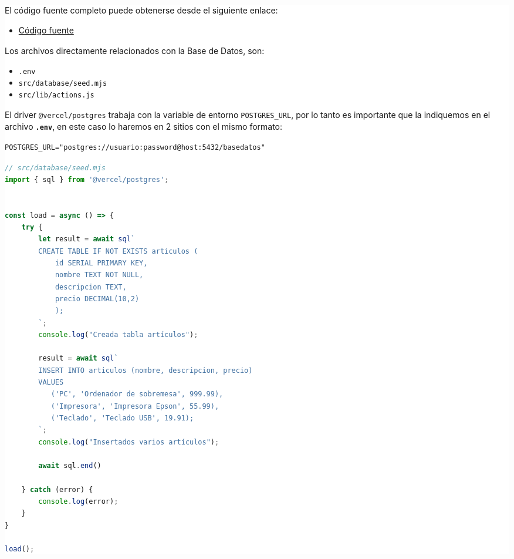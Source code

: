 El código fuente completo puede obtenerse desde el siguiente enlace:

- [Código fuente](https://github.com/jamj2000/nxpostgres-crud-vercel)

Los archivos directamente relacionados con la Base de Datos, son:

- `.env`
- `src/database/seed.mjs`
- `src/lib/actions.js`

El driver `@vercel/postgres` trabaja con la variable de entorno `POSTGRES_URL`, por lo tanto es importante que la indiquemos en el archivo **`.env`**, en este caso lo haremos en 2 sitios con el mismo formato:

```
POSTGRES_URL="postgres://usuario:password@host:5432/basedatos"
```

```javascript
// src/database/seed.mjs
import { sql } from '@vercel/postgres';


const load = async () => {
    try {
        let result = await sql`
        CREATE TABLE IF NOT EXISTS articulos (
            id SERIAL PRIMARY KEY,
            nombre TEXT NOT NULL,
            descripcion TEXT,
            precio DECIMAL(10,2)
            );
        `;
        console.log("Creada tabla artículos");

        result = await sql`
        INSERT INTO articulos (nombre, descripcion, precio)
        VALUES 
           ('PC', 'Ordenador de sobremesa', 999.99),
           ('Impresora', 'Impresora Epson', 55.99),
           ('Teclado', 'Teclado USB', 19.91);
        `;
        console.log("Insertados varios artículos");

        await sql.end()

    } catch (error) {
        console.log(error);
    }
}

load();
```

